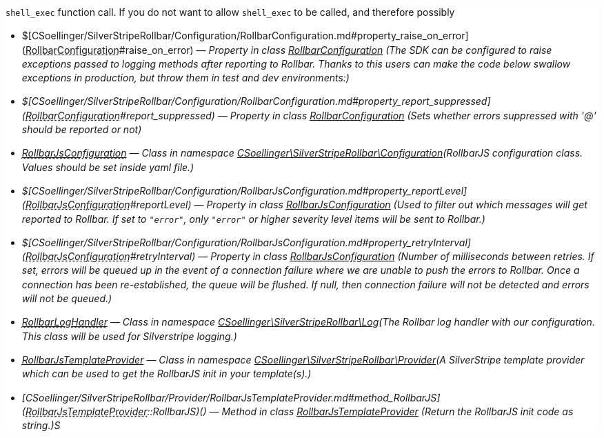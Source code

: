 ```shell_exec``` function call. If you do not want to allow ```shell_exec``` to be called, and therefore possibly

- $[CSoellinger/SilverStripeRollbar/Configuration/RollbarConfiguration.md#property_raise_on_error](<abbr title="CSoellinger\SilverStripeRollbar\Configuration\RollbarConfiguration">RollbarConfiguration</abbr>#raise_on_error) &mdash; <em>Property in class [<abbr title="CSoellinger\SilverStripeRollbar\Configuration\RollbarConfiguration">RollbarConfiguration</abbr>](CSoellinger/SilverStripeRollbar/Configuration/RollbarConfiguration.md)
(The SDK can be configured to raise exceptions passed to logging methods after reporting to Rollbar. Thanks to
this users can make the code below swallow exceptions in production, but throw them in test and dev environments:)

- $[CSoellinger/SilverStripeRollbar/Configuration/RollbarConfiguration.md#property_report_suppressed](<abbr title="CSoellinger\SilverStripeRollbar\Configuration\RollbarConfiguration">RollbarConfiguration</abbr>#report_suppressed) &mdash; <em>Property in class [<abbr title="CSoellinger\SilverStripeRollbar\Configuration\RollbarConfiguration">RollbarConfiguration</abbr>](CSoellinger/SilverStripeRollbar/Configuration/RollbarConfiguration.md)
(Sets whether errors suppressed with '@' should be reported or not)

- [<abbr title="CSoellinger\SilverStripeRollbar\Configuration\RollbarJsConfiguration">RollbarJsConfiguration</abbr>](CSoellinger/SilverStripeRollbar/Configuration/RollbarJsConfiguration.md) &mdash; <em>Class in namespace [CSoellinger\SilverStripeRollbar\Configuration](CSoellinger/SilverStripeRollbar/Configuration.md)(RollbarJS configuration class. Values should be set inside yaml file.)

- $[CSoellinger/SilverStripeRollbar/Configuration/RollbarJsConfiguration.md#property_reportLevel](<abbr title="CSoellinger\SilverStripeRollbar\Configuration\RollbarJsConfiguration">RollbarJsConfiguration</abbr>#reportLevel) &mdash; <em>Property in class [<abbr title="CSoellinger\SilverStripeRollbar\Configuration\RollbarJsConfiguration">RollbarJsConfiguration</abbr>](CSoellinger/SilverStripeRollbar/Configuration/RollbarJsConfiguration.md)
(Used to filter out which messages will get reported to Rollbar. If set to ```"error"```, only ```"error"``` or
higher severity level items will be sent to Rollbar.)

- $[CSoellinger/SilverStripeRollbar/Configuration/RollbarJsConfiguration.md#property_retryInterval](<abbr title="CSoellinger\SilverStripeRollbar\Configuration\RollbarJsConfiguration">RollbarJsConfiguration</abbr>#retryInterval) &mdash; <em>Property in class [<abbr title="CSoellinger\SilverStripeRollbar\Configuration\RollbarJsConfiguration">RollbarJsConfiguration</abbr>](CSoellinger/SilverStripeRollbar/Configuration/RollbarJsConfiguration.md)
(Number of milliseconds between retries. If set, errors will be queued up in the event of a connection failure
where we are unable to push the errors to Rollbar. Once a connection has been re-established, the queue will be
flushed. If null, then connection failure will not be detected and errors will not be queued.)

- [<abbr title="CSoellinger\SilverStripeRollbar\Log\RollbarLogHandler">RollbarLogHandler</abbr>](CSoellinger/SilverStripeRollbar/Log/RollbarLogHandler.md) &mdash; <em>Class in namespace [CSoellinger\SilverStripeRollbar\Log](CSoellinger/SilverStripeRollbar/Log.md)(The Rollbar log handler with our configuration. This class will be used for Silverstripe logging.)

- [<abbr title="CSoellinger\SilverStripeRollbar\Provider\RollbarJsTemplateProvider">RollbarJsTemplateProvider</abbr>](CSoellinger/SilverStripeRollbar/Provider/RollbarJsTemplateProvider.md) &mdash; <em>Class in namespace [CSoellinger\SilverStripeRollbar\Provider](CSoellinger/SilverStripeRollbar/Provider.md)(A SilverStripe template provider which can be used to get the RollbarJS init in your template(s).)

- [CSoellinger/SilverStripeRollbar/Provider/RollbarJsTemplateProvider.md#method_RollbarJS](<abbr title="CSoellinger\SilverStripeRollbar\Provider\RollbarJsTemplateProvider">RollbarJsTemplateProvider</abbr>::RollbarJS)() &mdash; <em>Method in class [<abbr title="CSoellinger\SilverStripeRollbar\Provider\RollbarJsTemplateProvider">RollbarJsTemplateProvider</abbr>](CSoellinger/SilverStripeRollbar/Provider/RollbarJsTemplateProvider.md)
(Return the RollbarJS init code as string.)S<a name="letterS"></a>
        <a name="indexS"></a>

```